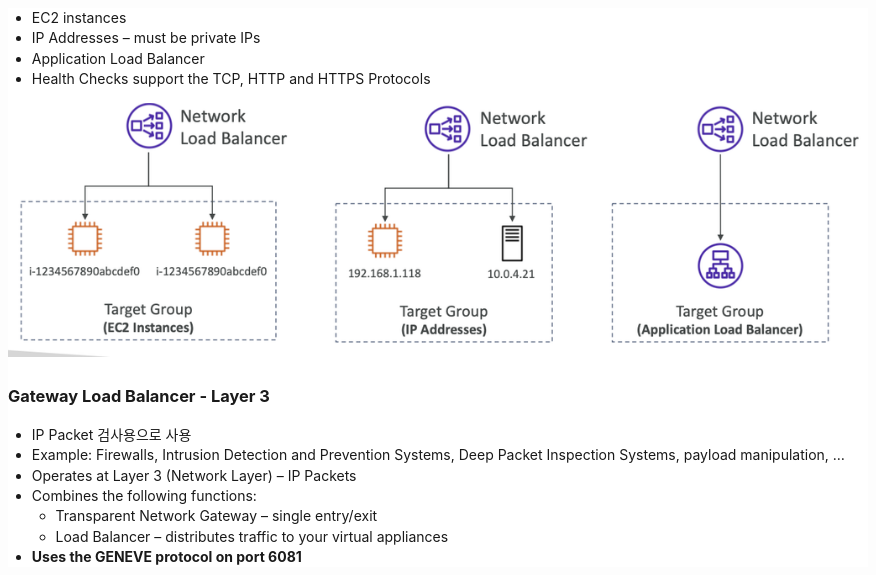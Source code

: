 - EC2 instances
- IP Addresses – must be private IPs
- Application Load Balancer
- Health Checks support the TCP, HTTP and HTTPS Protocols

![Untitled](UDemy%20AWS%202b59be6a38524858b63a4b507501541a/Untitled%2016.png)

### Gateway Load Balancer - Layer 3

- IP Packet 검사용으로 사용
- Example: Firewalls, Intrusion Detection and Prevention Systems, Deep Packet Inspection Systems, payload manipulation, …
- Operates at Layer 3 (Network Layer) – IP Packets
- Combines the following functions:
    - Transparent Network Gateway – single entry/exit
    - Load Balancer – distributes traffic to your virtual appliances
- **Uses the GENEVE protocol on port 6081**
